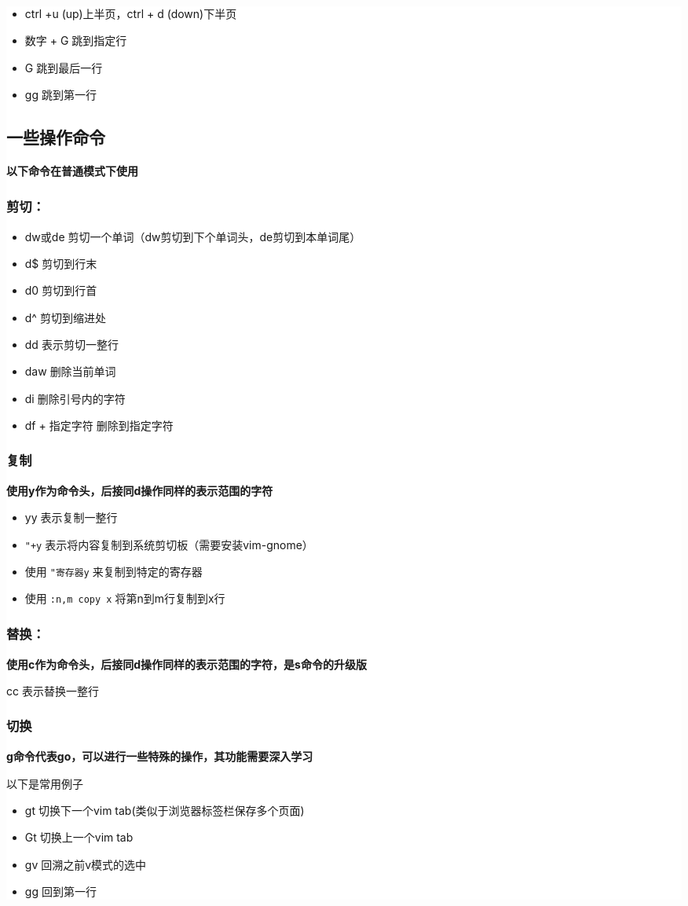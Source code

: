 * ctrl +u (up)上半页，ctrl + d (down)下半页

* 数字 + G 跳到指定行 

* G 跳到最后一行

* gg 跳到第一行

## 一些操作命令

**以下命令在普通模式下使用**

### 剪切：

* dw或de 剪切一个单词（dw剪切到下个单词头，de剪切到本单词尾）

* d$ 剪切到行末

* d0 剪切到行首

* d^ 剪切到缩进处

* dd 表示剪切一整行

* daw 删除当前单词

* di 删除引号内的字符

* df + 指定字符 删除到指定字符

### 复制

**使用y作为命令头，后接同d操作同样的表示范围的字符**

* yy 表示复制一整行

* `"+y` 表示将内容复制到系统剪切板（需要安装vim-gnome）

* 使用 `"寄存器y` 来复制到特定的寄存器

* 使用 `:n,m copy x` 将第n到m行复制到x行

### 替换：

**使用c作为命令头，后接同d操作同样的表示范围的字符，是s命令的升级版**

cc 表示替换一整行

### 切换

**g命令代表go，可以进行一些特殊的操作，其功能需要深入学习**

以下是常用例子

* gt 切换下一个vim tab(类似于浏览器标签栏保存多个页面)

* Gt 切换上一个vim tab

* gv 回溯之前v模式的选中

* gg 回到第一行
